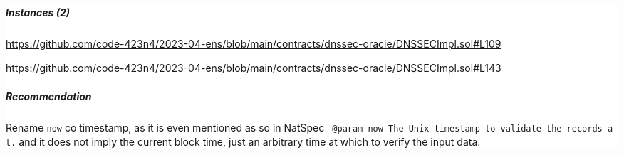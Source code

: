 ##### Instances (2)

https://github.com/code-423n4/2023-04-ens/blob/main/contracts/dnssec-oracle/DNSSECImpl.sol#L109

https://github.com/code-423n4/2023-04-ens/blob/main/contracts/dnssec-oracle/DNSSECImpl.sol#L143

##### Recommendation

Rename `now` co timestamp, as it is even mentioned as so in NatSpec ` @param now The Unix timestamp to validate the records at.` and it does not imply the current block time, just an arbitrary time at which to verify the input data.

#
